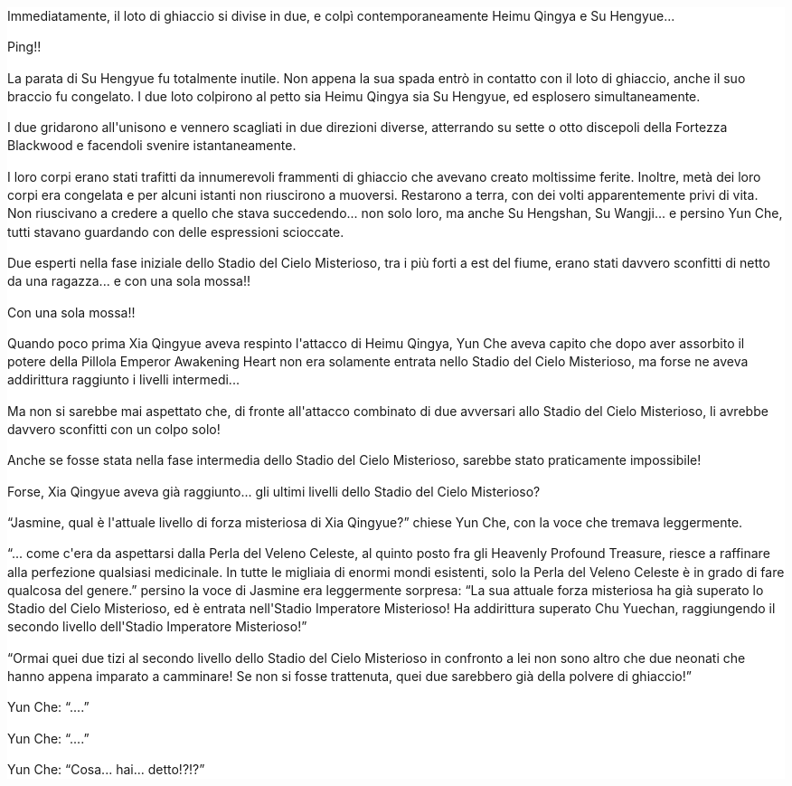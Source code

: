 
Immediatamente, il loto di ghiaccio si divise in due, e colpì contemporaneamente Heimu Qingya e Su Hengyue...


Ping!!


La parata di Su Hengyue fu totalmente inutile. Non appena la sua spada entrò in contatto con il loto di ghiaccio, anche il suo braccio fu congelato. I due loto colpirono al petto sia Heimu Qingya sia Su Hengyue, ed esplosero simultaneamente.


I due gridarono all'unisono e vennero scagliati in due direzioni diverse, atterrando su sette o otto discepoli della Fortezza Blackwood e facendoli svenire istantaneamente.


I loro corpi erano stati trafitti da innumerevoli frammenti di ghiaccio che avevano creato moltissime ferite. Inoltre, metà dei loro corpi era congelata e per alcuni istanti non riuscirono a muoversi. Restarono a terra, con dei volti apparentemente privi di vita. Non riuscivano a credere a quello che stava succedendo... non solo loro, ma anche Su Hengshan, Su Wangji... e persino Yun Che, tutti stavano guardando con delle espressioni scioccate.


Due esperti nella fase iniziale dello Stadio del Cielo Misterioso, tra i più forti a est del fiume, erano stati davvero sconfitti di netto da una ragazza... e con una sola mossa!!


Con una sola mossa!!


Quando poco prima Xia Qingyue aveva respinto l'attacco di Heimu Qingya, Yun Che aveva capito che dopo aver assorbito il potere della Pillola Emperor Awakening Heart non era solamente entrata nello Stadio del Cielo Misterioso, ma forse ne aveva addirittura raggiunto i livelli intermedi...


Ma non si sarebbe mai aspettato che, di fronte all'attacco combinato di due avversari allo Stadio del Cielo Misterioso, li avrebbe davvero sconfitti con un colpo solo!


Anche se fosse stata nella fase intermedia dello Stadio del Cielo Misterioso, sarebbe stato praticamente impossibile!


Forse, Xia Qingyue aveva già raggiunto... gli ultimi livelli dello Stadio del Cielo Misterioso?


“Jasmine, qual è l'attuale livello di forza misteriosa di Xia Qingyue?” chiese Yun Che, con la voce che tremava leggermente.


“... come c'era da aspettarsi dalla Perla del Veleno Celeste, al quinto posto fra gli Heavenly Profound Treasure, riesce a raffinare alla perfezione qualsiasi medicinale. In tutte le migliaia di enormi mondi esistenti, solo la Perla del Veleno Celeste è in grado di fare qualcosa del genere.” persino la voce di Jasmine era leggermente sorpresa: “La sua attuale forza misteriosa ha già superato lo Stadio del Cielo Misterioso, ed è entrata nell'Stadio Imperatore Misterioso! Ha addirittura superato Chu Yuechan, raggiungendo il secondo livello dell'Stadio Imperatore Misterioso!”


“Ormai quei due tizi al secondo livello dello Stadio del Cielo Misterioso in confronto a lei non sono altro che due neonati che hanno appena imparato a camminare! Se non si fosse trattenuta, quei due sarebbero già della polvere di ghiaccio!”


Yun Che: “....”


Yun Che: “....”


Yun Che: “Cosa... hai... detto!?!?”
                                


                                



